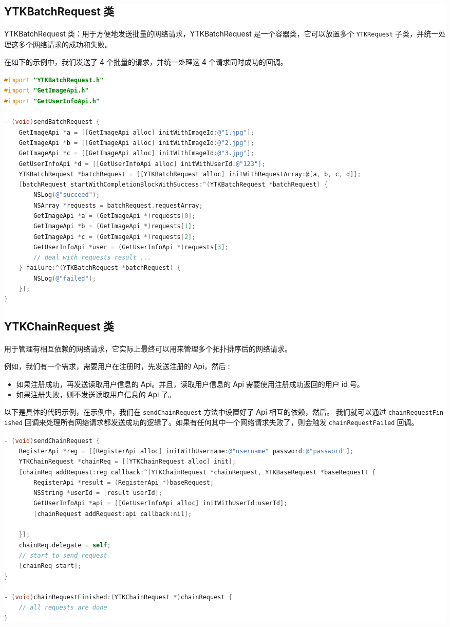 ```objectivec
```

## YTKBatchRequest 类

YTKBatchRequest 类：用于方便地发送批量的网络请求，YTKBatchRequest 是一个容器类，它可以放置多个 `YTKRequest` 子类，并统一处理这多个网络请求的成功和失败。

在如下的示例中，我们发送了 4 个批量的请求，并统一处理这 4 个请求同时成功的回调。

```objectivec
#import "YTKBatchRequest.h"
#import "GetImageApi.h"
#import "GetUserInfoApi.h"

- (void)sendBatchRequest {
    GetImageApi *a = [[GetImageApi alloc] initWithImageId:@"1.jpg"];
    GetImageApi *b = [[GetImageApi alloc] initWithImageId:@"2.jpg"];
    GetImageApi *c = [[GetImageApi alloc] initWithImageId:@"3.jpg"];
    GetUserInfoApi *d = [[GetUserInfoApi alloc] initWithUserId:@"123"];
    YTKBatchRequest *batchRequest = [[YTKBatchRequest alloc] initWithRequestArray:@[a, b, c, d]];
    [batchRequest startWithCompletionBlockWithSuccess:^(YTKBatchRequest *batchRequest) {
        NSLog(@"succeed");
        NSArray *requests = batchRequest.requestArray;
        GetImageApi *a = (GetImageApi *)requests[0];
        GetImageApi *b = (GetImageApi *)requests[1];
        GetImageApi *c = (GetImageApi *)requests[2];
        GetUserInfoApi *user = (GetUserInfoApi *)requests[3];
        // deal with requests result ...
    } failure:^(YTKBatchRequest *batchRequest) {
        NSLog(@"failed");
    }];
}
```

## YTKChainRequest 类

用于管理有相互依赖的网络请求，它实际上最终可以用来管理多个拓扑排序后的网络请求。

例如，我们有一个需求，需要用户在注册时，先发送注册的 Api，然后 :
 * 如果注册成功，再发送读取用户信息的 Api。并且，读取用户信息的 Api 需要使用注册成功返回的用户 id 号。
 * 如果注册失败，则不发送读取用户信息的 Api 了。

以下是具体的代码示例，在示例中，我们在 `sendChainRequest` 方法中设置好了 Api 相互的依赖，然后。
我们就可以通过 `chainRequestFinished` 回调来处理所有网络请求都发送成功的逻辑了。如果有任何其中一个网络请求失败了，则会触发 `chainRequestFailed` 回调。

```objectivec
- (void)sendChainRequest {
    RegisterApi *reg = [[RegisterApi alloc] initWithUsername:@"username" password:@"password"];
    YTKChainRequest *chainReq = [[YTKChainRequest alloc] init];
    [chainReq addRequest:reg callback:^(YTKChainRequest *chainRequest, YTKBaseRequest *baseRequest) {
        RegisterApi *result = (RegisterApi *)baseRequest;
        NSString *userId = [result userId];
        GetUserInfoApi *api = [[GetUserInfoApi alloc] initWithUserId:userId];
        [chainRequest addRequest:api callback:nil];
        
    }];
    chainReq.delegate = self;
    // start to send request
    [chainReq start];
}

- (void)chainRequestFinished:(YTKChainRequest *)chainRequest {
    // all requests are done
}

```